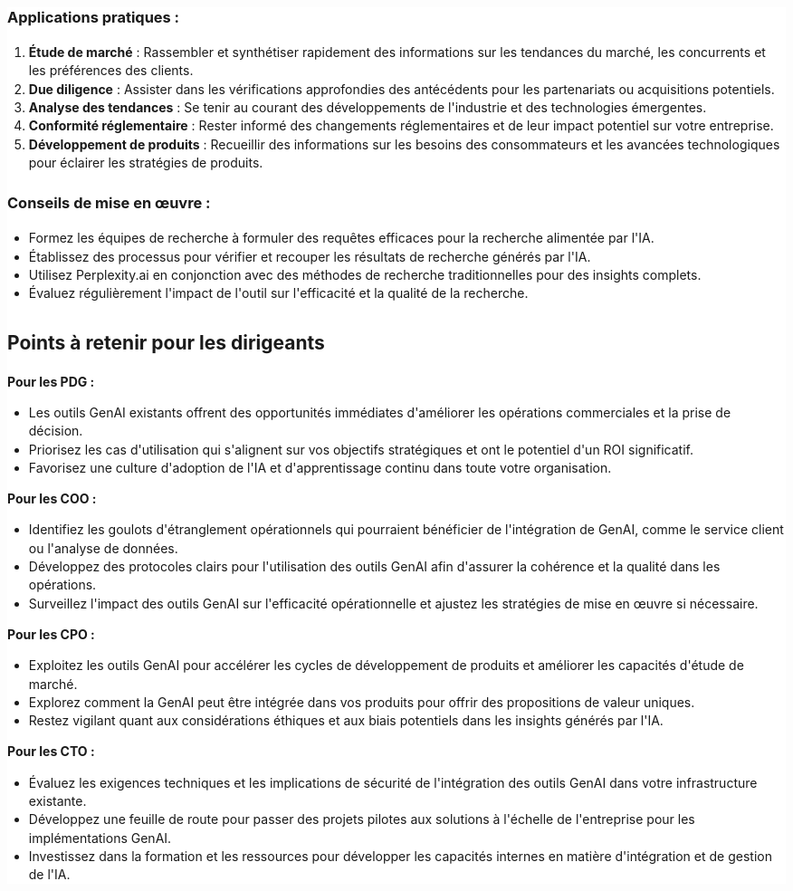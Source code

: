 ### Applications pratiques :
1. **Étude de marché** : Rassembler et synthétiser rapidement des informations sur les tendances du marché, les concurrents et les préférences des clients.
2. **Due diligence** : Assister dans les vérifications approfondies des antécédents pour les partenariats ou acquisitions potentiels.
3. **Analyse des tendances** : Se tenir au courant des développements de l'industrie et des technologies émergentes.
4. **Conformité réglementaire** : Rester informé des changements réglementaires et de leur impact potentiel sur votre entreprise.
5. **Développement de produits** : Recueillir des informations sur les besoins des consommateurs et les avancées technologiques pour éclairer les stratégies de produits.

### Conseils de mise en œuvre :
- Formez les équipes de recherche à formuler des requêtes efficaces pour la recherche alimentée par l'IA.
- Établissez des processus pour vérifier et recouper les résultats de recherche générés par l'IA.
- Utilisez Perplexity.ai en conjonction avec des méthodes de recherche traditionnelles pour des insights complets.
- Évaluez régulièrement l'impact de l'outil sur l'efficacité et la qualité de la recherche.

## Points à retenir pour les dirigeants

**Pour les PDG :**
- Les outils GenAI existants offrent des opportunités immédiates d'améliorer les opérations commerciales et la prise de décision.
- Priorisez les cas d'utilisation qui s'alignent sur vos objectifs stratégiques et ont le potentiel d'un ROI significatif.
- Favorisez une culture d'adoption de l'IA et d'apprentissage continu dans toute votre organisation.

**Pour les COO :**
- Identifiez les goulots d'étranglement opérationnels qui pourraient bénéficier de l'intégration de GenAI, comme le service client ou l'analyse de données.
- Développez des protocoles clairs pour l'utilisation des outils GenAI afin d'assurer la cohérence et la qualité dans les opérations.
- Surveillez l'impact des outils GenAI sur l'efficacité opérationnelle et ajustez les stratégies de mise en œuvre si nécessaire.

**Pour les CPO :**
- Exploitez les outils GenAI pour accélérer les cycles de développement de produits et améliorer les capacités d'étude de marché.
- Explorez comment la GenAI peut être intégrée dans vos produits pour offrir des propositions de valeur uniques.
- Restez vigilant quant aux considérations éthiques et aux biais potentiels dans les insights générés par l'IA.

**Pour les CTO :**
- Évaluez les exigences techniques et les implications de sécurité de l'intégration des outils GenAI dans votre infrastructure existante.
- Développez une feuille de route pour passer des projets pilotes aux solutions à l'échelle de l'entreprise pour les implémentations GenAI.
- Investissez dans la formation et les ressources pour développer les capacités internes en matière d'intégration et de gestion de l'IA.
